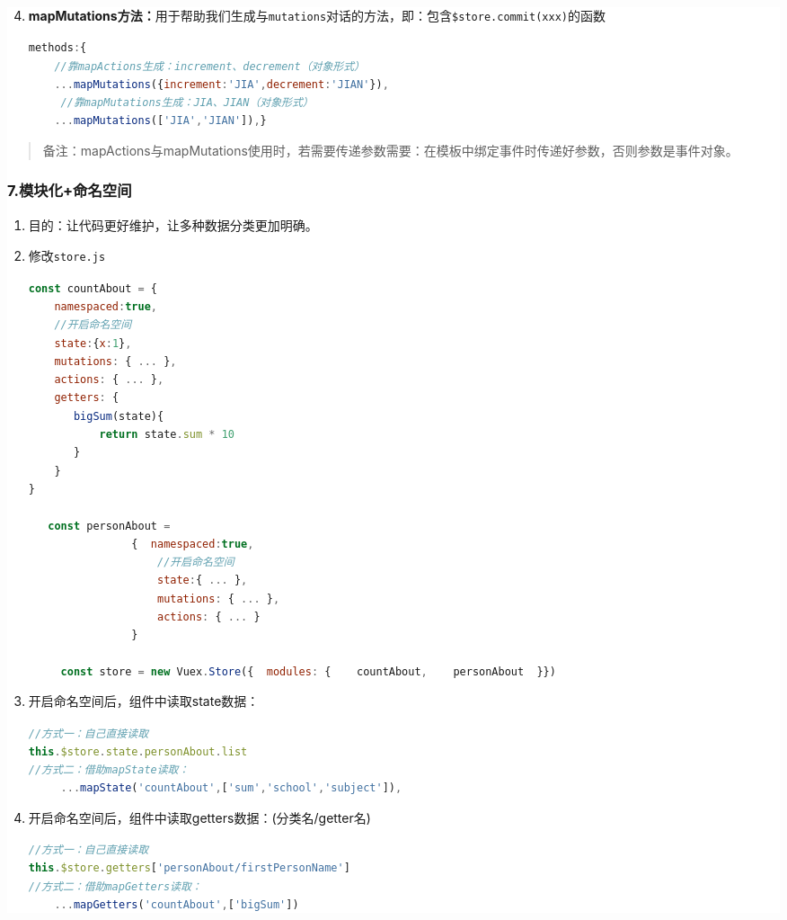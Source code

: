 4. <strong>mapMutations方法：</strong>用于帮助我们生成与```mutations```对话的方法，即：包含```$store.commit(xxx)```的函数

   ```js
   methods:{    
       //靠mapActions生成：increment、decrement（对象形式）    
       ...mapMutations({increment:'JIA',decrement:'JIAN'}),        
        //靠mapMutations生成：JIA、JIAN（对象形式）    
       ...mapMutations(['JIA','JIAN']),}
   ```

> 备注：mapActions与mapMutations使用时，若需要传递参数需要：在模板中绑定事件时传递好参数，否则参数是事件对象。

### 7.模块化+命名空间

1. 目的：让代码更好维护，让多种数据分类更加明确。

2. 修改```store.js```

   ```javascript
   const countAbout = {  
       namespaced:true,
       //开启命名空间  
       state:{x:1},  
       mutations: { ... },  
       actions: { ... },  
       getters: {    
          bigSum(state){       
              return state.sum * 10    
          }  
       }
   }
                   
      const personAbout = 
                   {  namespaced:true,
                       //开启命名空间  
                       state:{ ... },  
                       mutations: { ... },  
                       actions: { ... }
                   }
                               
        const store = new Vuex.Store({  modules: {    countAbout,    personAbout  }})
   ```

3. 开启命名空间后，组件中读取state数据：

   ```js
   //方式一：自己直接读取
   this.$store.state.personAbout.list
   //方式二：借助mapState读取：
       	...mapState('countAbout',['sum','school','subject']),
   ```

4. 开启命名空间后，组件中读取getters数据：(分类名/getter名)

   ```js
   //方式一：自己直接读取
   this.$store.getters['personAbout/firstPersonName']
   //方式二：借助mapGetters读取：
       ...mapGetters('countAbout',['bigSum'])
   ```
